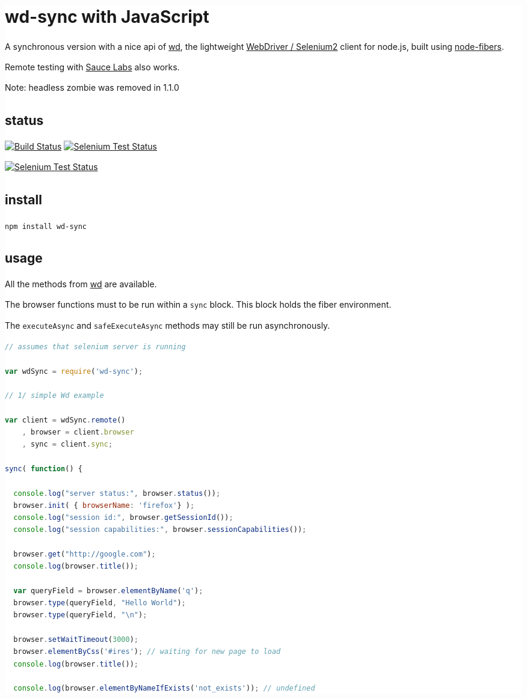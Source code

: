 # wd-sync with JavaScript

A synchronous version with a nice api of [wd](http://github.com/admc/wd), 
the lightweight  [WebDriver / Selenium2](http://seleniumhq.org/projects/webdriver/) 
client for node.js, built using  [node-fibers](http://github.com/laverdet/node-fibers).

Remote testing with [Sauce Labs](http://saucelabs.com) also works.

Note: headless zombie was removed in 1.1.0

## status

[![Build Status](https://travis-ci.org/sebv/node-wd-sync.png)](https://travis-ci.org/sebv/node-wd-sync)
[![Selenium Test Status](https://saucelabs.com/buildstatus/node_wd_sync)](https://saucelabs.com/u/node_wd_sync)

[![Selenium Test Status](https://saucelabs.com/browser-matrix/node_wd_sync.svg)](https://saucelabs.com/u/node_wd_sync)

## install

```
npm install wd-sync
```

## usage

All the methods from [wd](http://github.com/admc/wd) are available. 

The browser functions must to be run within a `sync` block. This 
block holds the fiber environment. 

The `executeAsync` and `safeExecuteAsync` methods may still be run asynchronously.

```javascript
// assumes that selenium server is running

var wdSync = require('wd-sync');

// 1/ simple Wd example

var client = wdSync.remote()
    , browser = client.browser
    , sync = client.sync;

sync( function() {

  console.log("server status:", browser.status());
  browser.init( { browserName: 'firefox'} );
  console.log("session id:", browser.getSessionId());
  console.log("session capabilities:", browser.sessionCapabilities());

  browser.get("http://google.com");
  console.log(browser.title());

  var queryField = browser.elementByName('q');
  browser.type(queryField, "Hello World");
  browser.type(queryField, "\n");

  browser.setWaitTimeout(3000);
  browser.elementByCss('#ires'); // waiting for new page to load
  console.log(browser.title());

  console.log(browser.elementByNameIfExists('not_exists')); // undefined
```